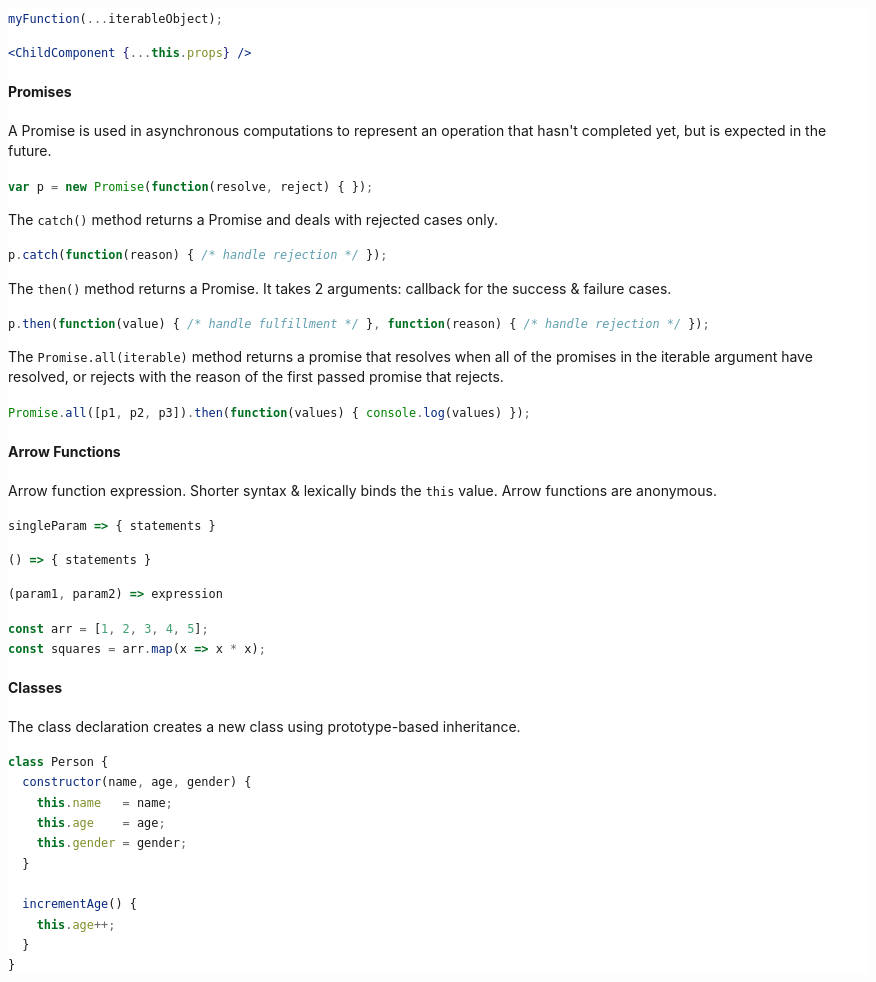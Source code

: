 ```js
myFunction(...iterableObject);
```
```jsx
<ChildComponent {...this.props} />
```

#### Promises

A Promise is used in asynchronous computations to represent an operation that hasn't completed yet, but is expected in the future.

```js
var p = new Promise(function(resolve, reject) { });
```

The `catch()` method returns a Promise and deals with rejected cases only.

```js
p.catch(function(reason) { /* handle rejection */ });
```

The `then()` method returns a Promise. It takes 2 arguments: callback for the success & failure cases.

```js
p.then(function(value) { /* handle fulfillment */ }, function(reason) { /* handle rejection */ });
```

The `Promise.all(iterable)` method returns a promise that resolves when all of the promises in the iterable argument have resolved, or rejects with the reason of the first passed promise that rejects.

```js
Promise.all([p1, p2, p3]).then(function(values) { console.log(values) });
```

#### Arrow Functions

Arrow function expression. Shorter syntax & lexically binds the `this` value. Arrow functions are anonymous.

```js
singleParam => { statements }
```
```js
() => { statements }
```
```js
(param1, param2) => expression
```
```js
const arr = [1, 2, 3, 4, 5];
const squares = arr.map(x => x * x);
```

#### Classes

The class declaration creates a new class using prototype-based inheritance.

```js
class Person {
  constructor(name, age, gender) {
    this.name   = name;
    this.age    = age;
    this.gender = gender;
  }

  incrementAge() {
    this.age++;
  }
}
```

